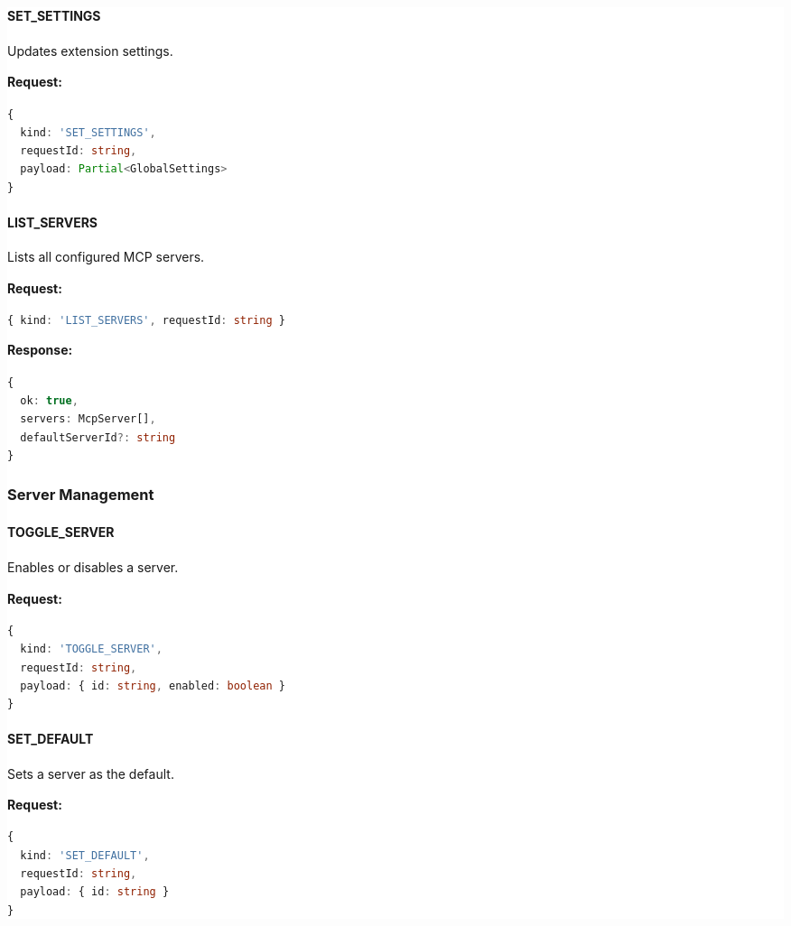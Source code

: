 #### SET_SETTINGS
Updates extension settings.

**Request:**
```typescript
{ 
  kind: 'SET_SETTINGS', 
  requestId: string, 
  payload: Partial<GlobalSettings> 
}
```

#### LIST_SERVERS
Lists all configured MCP servers.

**Request:**
```typescript
{ kind: 'LIST_SERVERS', requestId: string }
```

**Response:**
```typescript
{
  ok: true,
  servers: McpServer[],
  defaultServerId?: string
}
```

### Server Management

#### TOGGLE_SERVER
Enables or disables a server.

**Request:**
```typescript
{ 
  kind: 'TOGGLE_SERVER', 
  requestId: string, 
  payload: { id: string, enabled: boolean } 
}
```

#### SET_DEFAULT
Sets a server as the default.

**Request:**
```typescript
{ 
  kind: 'SET_DEFAULT', 
  requestId: string, 
  payload: { id: string } 
}
```
